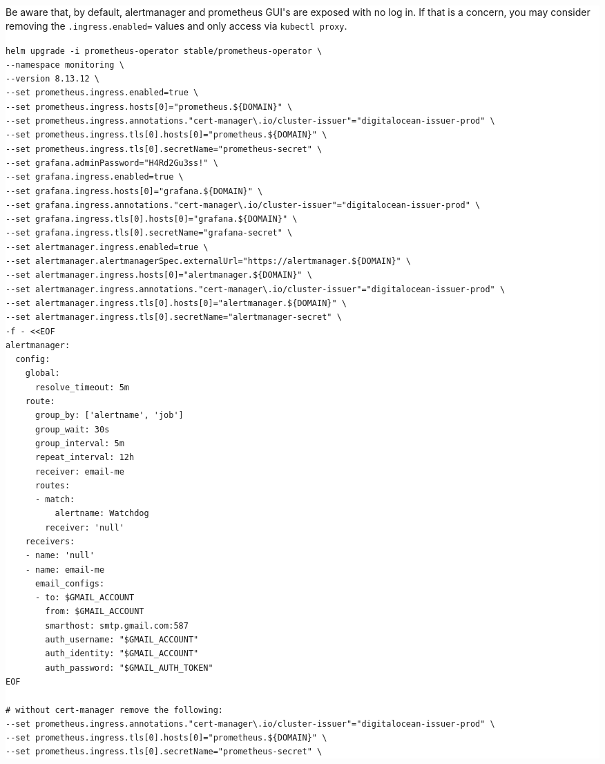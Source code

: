 Be aware that, by default, alertmanager and prometheus GUI's are exposed with no log in. If that is a concern, you may consider removing the `.ingress.enabled=` values and only access via `kubectl proxy`.

```
helm upgrade -i prometheus-operator stable/prometheus-operator \
--namespace monitoring \
--version 8.13.12 \
--set prometheus.ingress.enabled=true \
--set prometheus.ingress.hosts[0]="prometheus.${DOMAIN}" \
--set prometheus.ingress.annotations."cert-manager\.io/cluster-issuer"="digitalocean-issuer-prod" \
--set prometheus.ingress.tls[0].hosts[0]="prometheus.${DOMAIN}" \
--set prometheus.ingress.tls[0].secretName="prometheus-secret" \
--set grafana.adminPassword="H4Rd2Gu3ss!" \
--set grafana.ingress.enabled=true \
--set grafana.ingress.hosts[0]="grafana.${DOMAIN}" \
--set grafana.ingress.annotations."cert-manager\.io/cluster-issuer"="digitalocean-issuer-prod" \
--set grafana.ingress.tls[0].hosts[0]="grafana.${DOMAIN}" \
--set grafana.ingress.tls[0].secretName="grafana-secret" \
--set alertmanager.ingress.enabled=true \
--set alertmanager.alertmanagerSpec.externalUrl="https://alertmanager.${DOMAIN}" \
--set alertmanager.ingress.hosts[0]="alertmanager.${DOMAIN}" \
--set alertmanager.ingress.annotations."cert-manager\.io/cluster-issuer"="digitalocean-issuer-prod" \
--set alertmanager.ingress.tls[0].hosts[0]="alertmanager.${DOMAIN}" \
--set alertmanager.ingress.tls[0].secretName="alertmanager-secret" \
-f - <<EOF 
alertmanager:
  config:
    global:
      resolve_timeout: 5m
    route:
      group_by: ['alertname', 'job']
      group_wait: 30s
      group_interval: 5m
      repeat_interval: 12h
      receiver: email-me
      routes:
      - match:
          alertname: Watchdog
        receiver: 'null'
    receivers:
    - name: 'null'
    - name: email-me
      email_configs:
      - to: $GMAIL_ACCOUNT
        from: $GMAIL_ACCOUNT
        smarthost: smtp.gmail.com:587
        auth_username: "$GMAIL_ACCOUNT"
        auth_identity: "$GMAIL_ACCOUNT"
        auth_password: "$GMAIL_AUTH_TOKEN"
EOF

# without cert-manager remove the following:
--set prometheus.ingress.annotations."cert-manager\.io/cluster-issuer"="digitalocean-issuer-prod" \
--set prometheus.ingress.tls[0].hosts[0]="prometheus.${DOMAIN}" \
--set prometheus.ingress.tls[0].secretName="prometheus-secret" \
```
